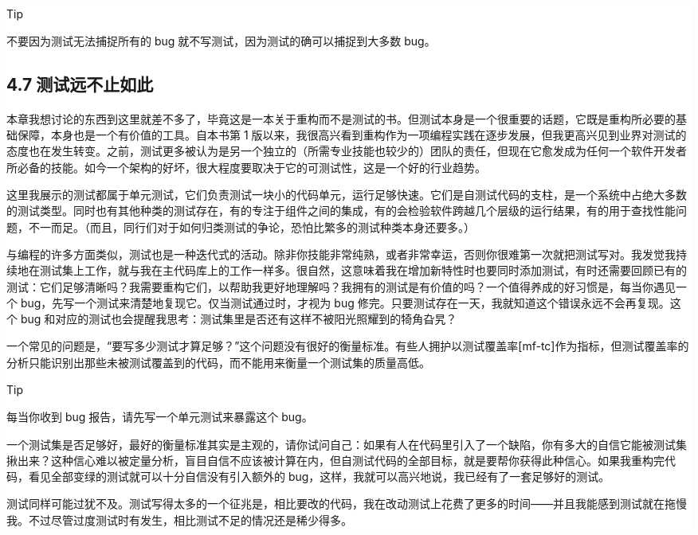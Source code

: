 > [!tip]
> 不要因为测试无法捕捉所有的 bug 就不写测试，因为测试的确可以捕捉到大多数 bug。

## 4.7 测试远不止如此

本章我想讨论的东西到这里就差不多了，毕竟这是一本关于重构而不是测试的书。但测试本身是一个很重要的话题，它既是重构所必要的基础保障，本身也是一个有价值的工具。自本书第 1 版以来，我很高兴看到重构作为一项编程实践在逐步发展，但我更高兴见到业界对测试的态度也在发生转变。之前，测试更多被认为是另一个独立的（所需专业技能也较少的）团队的责任，但现在它愈发成为任何一个软件开发者所必备的技能。如今一个架构的好坏，很大程度要取决于它的可测试性，这是一个好的行业趋势。

这里我展示的测试都属于单元测试，它们负责测试一块小的代码单元，运行足够快速。它们是自测试代码的支柱，是一个系统中占绝大多数的测试类型。同时也有其他种类的测试存在，有的专注于组件之间的集成，有的会检验软件跨越几个层级的运行结果，有的用于查找性能问题，不一而足。（而且，同行们对于如何归类测试的争论，恐怕比繁多的测试种类本身还要多。）

与编程的许多方面类似，测试也是一种迭代式的活动。除非你技能非常纯熟，或者非常幸运，否则你很难第一次就把测试写对。我发觉我持续地在测试集上工作，就与我在主代码库上的工作一样多。很自然，这意味着我在增加新特性时也要同时添加测试，有时还需要回顾已有的测试：它们足够清晰吗？我需要重构它们，以帮助我更好地理解吗？我拥有的测试是有价值的吗？一个值得养成的好习惯是，每当你遇见一个 bug，先写一个测试来清楚地复现它。仅当测试通过时，才视为 bug 修完。只要测试存在一天，我就知道这个错误永远不会再复现。这个 bug 和对应的测试也会提醒我思考：测试集里是否还有这样不被阳光照耀到的犄角旮旯？

一个常见的问题是，“要写多少测试才算足够？”这个问题没有很好的衡量标准。有些人拥护以测试覆盖率[mf-tc]作为指标，但测试覆盖率的分析只能识别出那些未被测试覆盖到的代码，而不能用来衡量一个测试集的质量高低。

> [!tip]
> 每当你收到 bug 报告，请先写一个单元测试来暴露这个 bug。

一个测试集是否足够好，最好的衡量标准其实是主观的，请你试问自己：如果有人在代码里引入了一个缺陷，你有多大的自信它能被测试集揪出来？这种信心难以被定量分析，盲目自信不应该被计算在内，但自测试代码的全部目标，就是要帮你获得此种信心。如果我重构完代码，看见全部变绿的测试就可以十分自信没有引入额外的 bug，这样，我就可以高兴地说，我已经有了一套足够好的测试。

测试同样可能过犹不及。测试写得太多的一个征兆是，相比要改的代码，我在改动测试上花费了更多的时间——并且我能感到测试就在拖慢我。不过尽管过度测试时有发生，相比测试不足的情况还是稀少得多。
